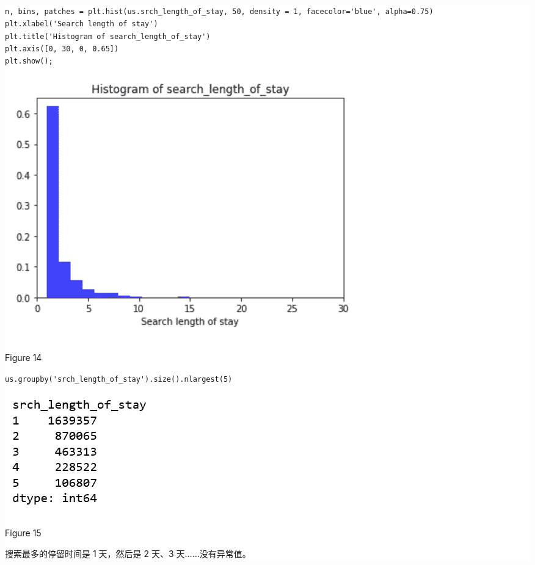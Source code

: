 ```
n, bins, patches = plt.hist(us.srch_length_of_stay, 50, density = 1, facecolor='blue', alpha=0.75)
plt.xlabel('Search length of stay')
plt.title('Histogram of search_length_of_stay')
plt.axis([0, 30, 0, 0.65])
plt.show();
```

![](img/822edebda38a3eb8c40f2f85e402b80a.png)

Figure 14

```
us.groupby('srch_length_of_stay').size().nlargest(5)
```

![](img/7bfc95597bfc0a30833f1e739bc5005c.png)

Figure 15

搜索最多的停留时间是 1 天，然后是 2 天、3 天……没有异常值。
